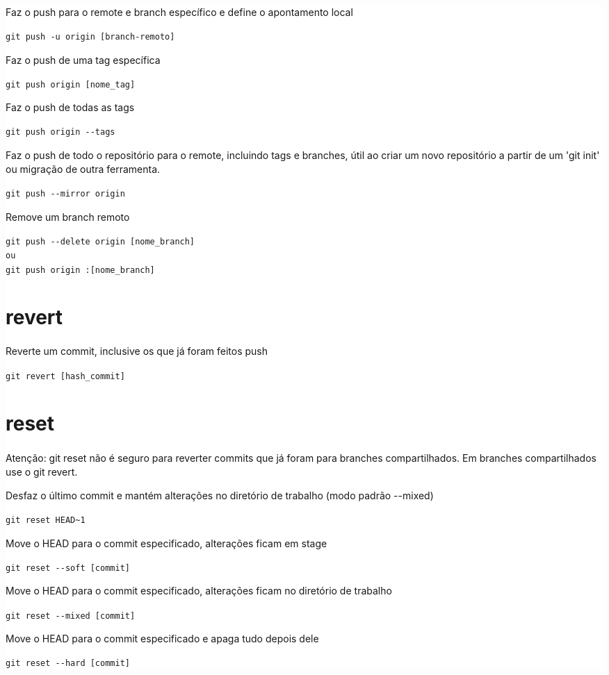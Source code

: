 Faz o push para o remote e branch específico e define o apontamento local
```
git push -u origin [branch-remoto]
```

Faz o push de uma tag específica
```
git push origin [nome_tag]
```

Faz o push de todas as tags
```
git push origin --tags
```

Faz o push de todo o repositório para o remote, incluindo tags e branches, útil ao criar um novo repositório a partir de um 'git init' ou migração de outra ferramenta.
```
git push --mirror origin
```

Remove um branch remoto
```
git push --delete origin [nome_branch]
ou 
git push origin :[nome_branch]
```

# revert
Reverte um commit, inclusive os que já foram feitos push
```
git revert [hash_commit]
```

# reset 
Atenção: git reset não é seguro para reverter commits que já foram para branches compartilhados. Em branches compartilhados use o git revert.

Desfaz o último commit e mantém alterações no diretório de trabalho (modo padrão --mixed)
```
git reset HEAD~1
```

Move o HEAD para o commit especificado, alterações ficam em stage
```
git reset --soft [commit]
```

Move o HEAD para o commit especificado, alterações ficam no diretório de trabalho
```
git reset --mixed [commit]
```

Move o HEAD para o commit especificado e apaga tudo depois dele
```
git reset --hard [commit]
```
